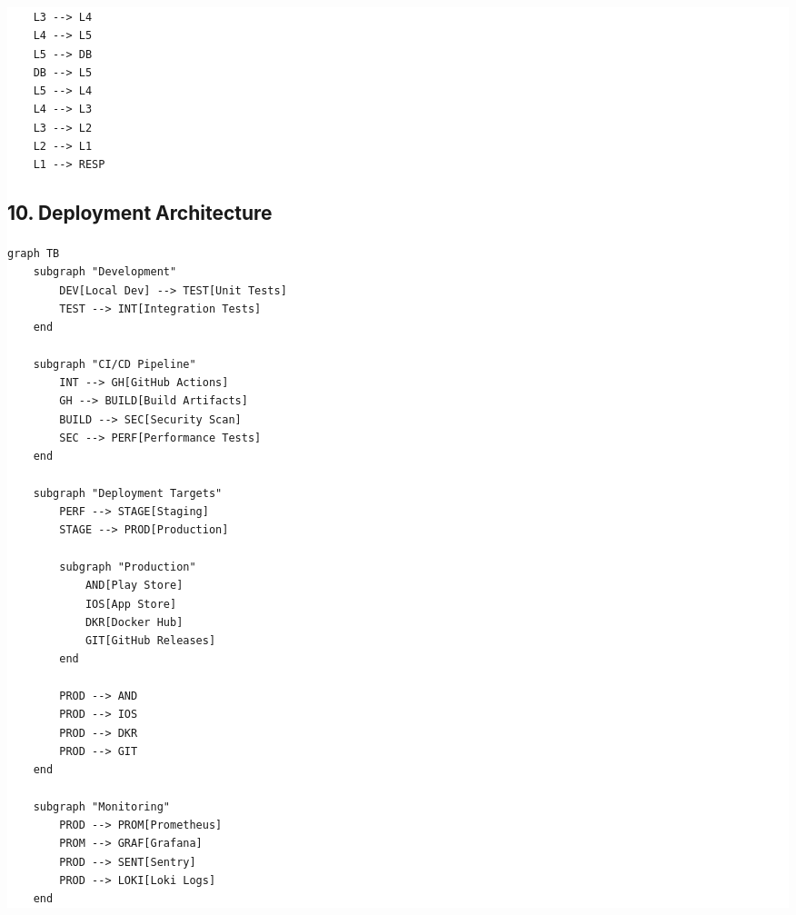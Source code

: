 ```mermaid
    L3 --> L4
    L4 --> L5
    L5 --> DB
    DB --> L5
    L5 --> L4
    L4 --> L3
    L3 --> L2
    L2 --> L1
    L1 --> RESP
```

## 10. Deployment Architecture

```mermaid
graph TB
    subgraph "Development"
        DEV[Local Dev] --> TEST[Unit Tests]
        TEST --> INT[Integration Tests]
    end
    
    subgraph "CI/CD Pipeline"
        INT --> GH[GitHub Actions]
        GH --> BUILD[Build Artifacts]
        BUILD --> SEC[Security Scan]
        SEC --> PERF[Performance Tests]
    end
    
    subgraph "Deployment Targets"
        PERF --> STAGE[Staging]
        STAGE --> PROD[Production]
        
        subgraph "Production"
            AND[Play Store]
            IOS[App Store]
            DKR[Docker Hub]
            GIT[GitHub Releases]
        end
        
        PROD --> AND
        PROD --> IOS
        PROD --> DKR
        PROD --> GIT
    end
    
    subgraph "Monitoring"
        PROD --> PROM[Prometheus]
        PROM --> GRAF[Grafana]
        PROD --> SENT[Sentry]
        PROD --> LOKI[Loki Logs]
    end
```
